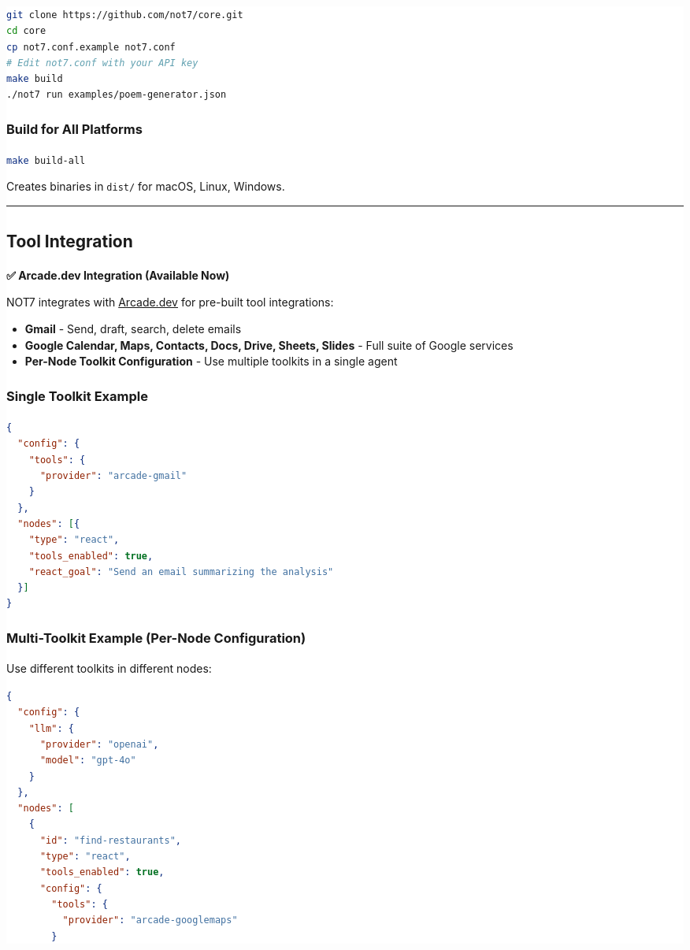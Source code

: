 ```bash
git clone https://github.com/not7/core.git
cd core
cp not7.conf.example not7.conf
# Edit not7.conf with your API key
make build
./not7 run examples/poem-generator.json
```

### Build for All Platforms

```bash
make build-all
```

Creates binaries in `dist/` for macOS, Linux, Windows.

---

## Tool Integration

**✅ Arcade.dev Integration (Available Now)**

NOT7 integrates with [Arcade.dev](https://arcade.dev) for pre-built tool integrations:

- **Gmail** - Send, draft, search, delete emails
- **Google Calendar, Maps, Contacts, Docs, Drive, Sheets, Slides** - Full suite of Google services
- **Per-Node Toolkit Configuration** - Use multiple toolkits in a single agent

### Single Toolkit Example

```json
{
  "config": {
    "tools": {
      "provider": "arcade-gmail"
    }
  },
  "nodes": [{
    "type": "react",
    "tools_enabled": true,
    "react_goal": "Send an email summarizing the analysis"
  }]
}
```

### Multi-Toolkit Example (Per-Node Configuration)

Use different toolkits in different nodes:

```json
{
  "config": {
    "llm": {
      "provider": "openai",
      "model": "gpt-4o"
    }
  },
  "nodes": [
    {
      "id": "find-restaurants",
      "type": "react",
      "tools_enabled": true,
      "config": {
        "tools": {
          "provider": "arcade-googlemaps"
        }
```